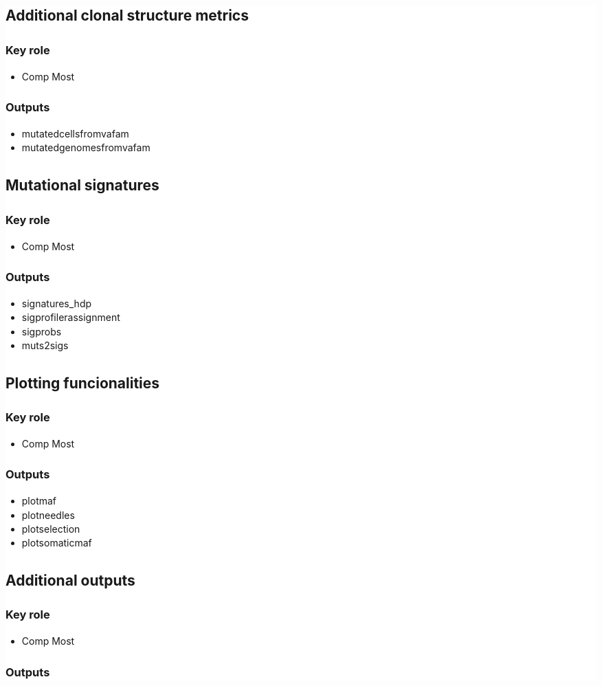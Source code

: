 ## Additional clonal structure metrics

### Key role

- Comp
  Most

### Outputs

- mutatedcellsfromvafam
- mutatedgenomesfromvafam


## Mutational signatures

### Key role

- Comp
  Most

### Outputs

- signatures_hdp
- sigprofilerassignment
- sigprobs
- muts2sigs

## Plotting funcionalities

### Key role

- Comp
  Most

### Outputs

- plotmaf
- plotneedles
- plotselection
- plotsomaticmaf



## Additional outputs

### Key role

- Comp
  Most

### Outputs
